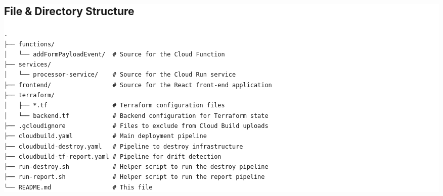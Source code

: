 ## File & Directory Structure

```
.
├── functions/
│   └── addFormPayloadEvent/  # Source for the Cloud Function
├── services/
│   └── processor-service/    # Source for the Cloud Run service
├── frontend/                 # Source for the React front-end application
├── terraform/
│   ├── *.tf                  # Terraform configuration files
│   └── backend.tf            # Backend configuration for Terraform state
├── .gcloudignore             # Files to exclude from Cloud Build uploads
├── cloudbuild.yaml           # Main deployment pipeline
├── cloudbuild-destroy.yaml   # Pipeline to destroy infrastructure
├── cloudbuild-tf-report.yaml # Pipeline for drift detection
├── run-destroy.sh            # Helper script to run the destroy pipeline
├── run-report.sh             # Helper script to run the report pipeline
└── README.md                 # This file
```

